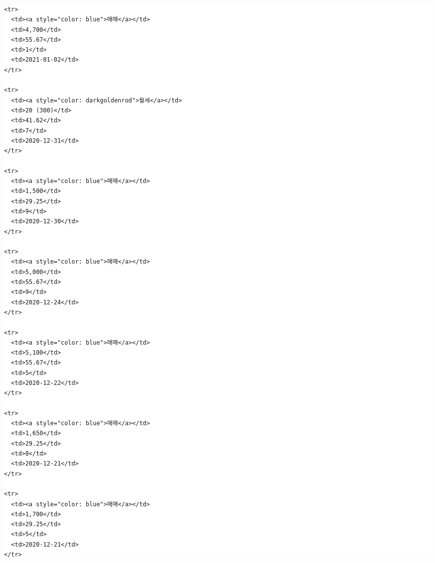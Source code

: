     <tr>
      <td><a style="color: blue">매매</a></td>
      <td>4,700</td>
      <td>55.67</td>
      <td>1</td>
      <td>2021-01-02</td>
    </tr>
      
    <tr>
      <td><a style="color: darkgoldenrod">월세</a></td>
      <td>20 (300)</td>
      <td>41.62</td>
      <td>7</td>
      <td>2020-12-31</td>
    </tr>
      
    <tr>
      <td><a style="color: blue">매매</a></td>
      <td>1,500</td>
      <td>29.25</td>
      <td>9</td>
      <td>2020-12-30</td>
    </tr>
      
    <tr>
      <td><a style="color: blue">매매</a></td>
      <td>5,000</td>
      <td>55.67</td>
      <td>9</td>
      <td>2020-12-24</td>
    </tr>
      
    <tr>
      <td><a style="color: blue">매매</a></td>
      <td>5,100</td>
      <td>55.67</td>
      <td>5</td>
      <td>2020-12-22</td>
    </tr>
      
    <tr>
      <td><a style="color: blue">매매</a></td>
      <td>1,650</td>
      <td>29.25</td>
      <td>8</td>
      <td>2020-12-21</td>
    </tr>
      
    <tr>
      <td><a style="color: blue">매매</a></td>
      <td>1,700</td>
      <td>29.25</td>
      <td>5</td>
      <td>2020-12-21</td>
    </tr>
      